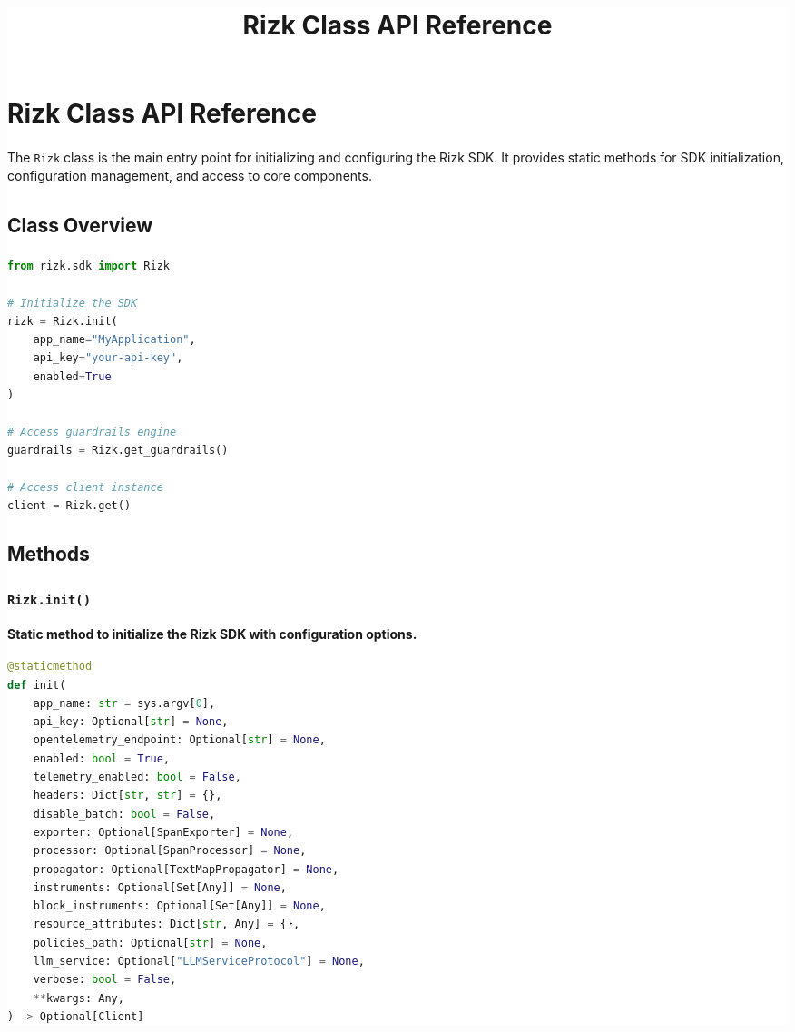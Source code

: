 ﻿---
title: "Rizk Class API Reference"
description: "Rizk Class API Reference"
---

# Rizk Class API Reference

The `Rizk` class is the main entry point for initializing and configuring the Rizk SDK. It provides static methods for SDK initialization, configuration management, and access to core components.

## Class Overview

```python
from rizk.sdk import Rizk

# Initialize the SDK
rizk = Rizk.init(
    app_name="MyApplication",
    api_key="your-api-key",
    enabled=True
)

# Access guardrails engine
guardrails = Rizk.get_guardrails()

# Access client instance
client = Rizk.get()
```

## Methods

### `Rizk.init()`

**Static method to initialize the Rizk SDK with configuration options.**

```python
@staticmethod
def init(
    app_name: str = sys.argv[0],
    api_key: Optional[str] = None,
    opentelemetry_endpoint: Optional[str] = None,
    enabled: bool = True,
    telemetry_enabled: bool = False,
    headers: Dict[str, str] = {},
    disable_batch: bool = False,
    exporter: Optional[SpanExporter] = None,
    processor: Optional[SpanProcessor] = None,
    propagator: Optional[TextMapPropagator] = None,
    instruments: Optional[Set[Any]] = None,
    block_instruments: Optional[Set[Any]] = None,
    resource_attributes: Dict[str, Any] = {},
    policies_path: Optional[str] = None,
    llm_service: Optional["LLMServiceProtocol"] = None,
    verbose: bool = False,
    **kwargs: Any,
) -> Optional[Client]
```
